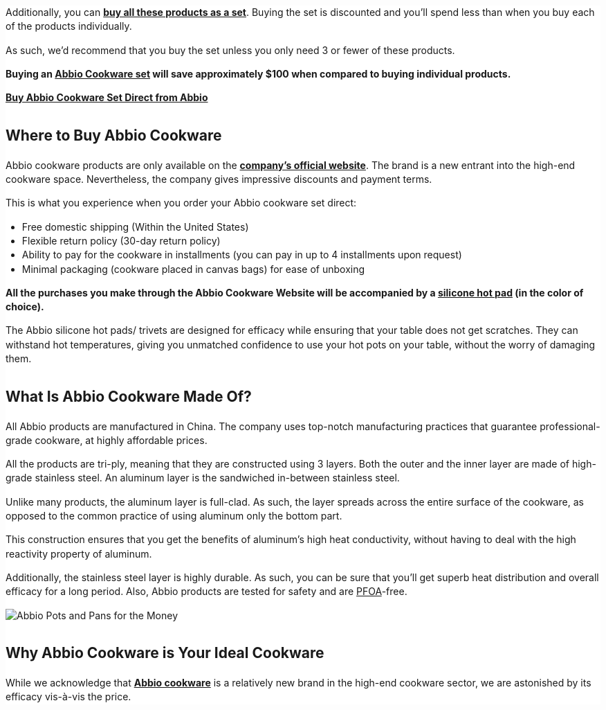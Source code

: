 Additionally, you can **[buy all these products as a set](https://shrsl.com/2uyh4)**. Buying the set is discounted and you’ll spend less than when you buy each of the products individually.

As such, we’d recommend that you buy the set unless you only need 3 or fewer of these products. 

**Buying an [Abbio Cookware set](https://shrsl.com/2uyh4) will save approximately $100 when compared to buying individual products.** 

[**Buy Abbio Cookware Set Direct from Abbio**](https://shrsl.com/2uykg)

## Where to Buy Abbio Cookware

Abbio cookware products are only available on the **[company’s official website](https://shareasale.com/r.cfm?b=1416482&u=2750617&m=91493&urllink=&afftrack=)**. The brand is a new entrant into the high-end cookware space. Nevertheless, the company gives impressive discounts and payment terms. 

This is what you experience when you order your Abbio cookware set direct:

- Free domestic shipping (Within the United States)
- Flexible return policy (30-day return policy)
- Ability to pay for the cookware in installments (you can pay in up to 4 installments upon request)
- Minimal packaging (cookware placed in canvas bags) for ease of unboxing

**All the purchases you make through the Abbio Cookware Website will be accompanied by a [silicone hot pad](https://en.wikipedia.org/wiki/Thermally_conductive_pad) (in the color of choice).**

The Abbio silicone hot pads/ trivets are designed for efficacy while ensuring that your table does not get scratches. They can withstand hot temperatures, giving you unmatched confidence to use your hot pots on your table, without the worry of damaging them. 

## What Is Abbio Cookware Made Of?

All Abbio products are manufactured in China. The company uses top-notch manufacturing practices that guarantee professional-grade cookware, at highly affordable prices. 

All the products are tri-ply, meaning that they are constructed using 3 layers. Both the outer and the inner layer are made of high-grade stainless steel. An aluminum layer is the sandwiched in-between stainless steel.

Unlike many products, the aluminum layer is full-clad. As such, the layer spreads across the entire surface of the cookware, as opposed to the common practice of using aluminum only the bottom part. 

This construction ensures that you get the benefits of aluminum’s high heat conductivity, without having to deal with the high reactivity property of aluminum. 

Additionally, the stainless steel layer is highly durable. As such, you can be sure that you’ll get superb heat distribution and overall efficacy for a long period. Also, Abbio products are tested for safety and are [PFOA](https://www.cdc.gov/biomonitoring/PFOA_FactSheet.html)\-free. 

![Abbio Pots and Pans for the Money ](https://no-waste.org/wp-content/uploads/2020/01/portablegasgrill.jpg)

## Why Abbio Cookware is Your Ideal Cookware 

While we acknowledge that **[Abbio cookware](https://shareasale.com/r.cfm?b=1416482&u=2750617&m=91493&urllink=&afftrack=)** is a relatively new brand in the high-end cookware sector, we are astonished by its efficacy vis-à-vis the price. 
